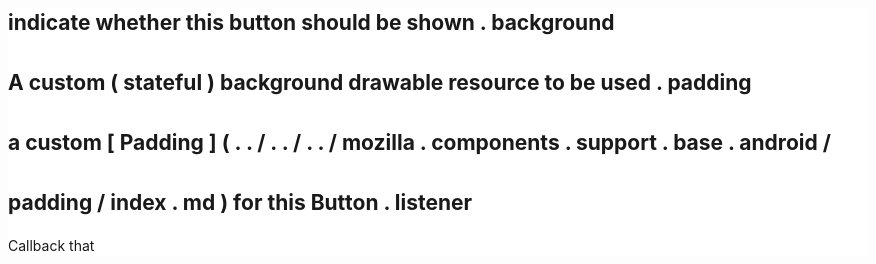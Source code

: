 indicate
whether
this
button
should
be
shown
.
background
-
A
custom
(
stateful
)
background
drawable
resource
to
be
used
.
padding
-
a
custom
[
Padding
]
(
.
.
/
.
.
/
.
.
/
mozilla
.
components
.
support
.
base
.
android
/
-
padding
/
index
.
md
)
for
this
Button
.
listener
-
Callback
that